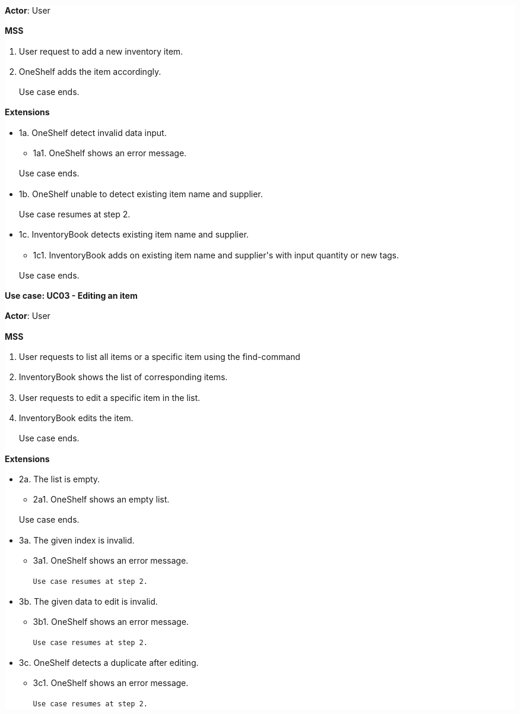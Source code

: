 **Actor**: User

**MSS**

1. User request to add a new inventory item.
2. OneShelf adds the item accordingly.

   Use case ends.

**Extensions**

* 1a. OneShelf detect invalid data input.

  * 1a1. OneShelf shows an error message.

  Use case ends.

* 1b. OneShelf unable to detect existing item name and supplier.

  Use case resumes at step 2.

* 1c. InventoryBook detects existing item name and supplier.
 
  * 1c1. InventoryBook adds on existing item name and supplier's with input quantity or new tags.
    
  Use case ends.

**Use case: UC03 - Editing an item**

**Actor**: User

**MSS**

1. User requests to list all items or a specific item using the find-command
2. InventoryBook shows the list of corresponding items.
3. User requests to edit a specific item in the list.
4. InventoryBook edits the item.

   Use case ends.

**Extensions**

* 2a. The list is empty.

  * 2a1. OneShelf shows an empty list. 

  Use case ends.

* 3a. The given index is invalid.

  * 3a1. OneShelf shows an error message.

        Use case resumes at step 2.

* 3b. The given data to edit is invalid.

  * 3b1. OneShelf shows an error message.

        Use case resumes at step 2.

* 3c. OneShelf detects a duplicate after editing.

  * 3c1. OneShelf shows an error message.

        Use case resumes at step 2.
